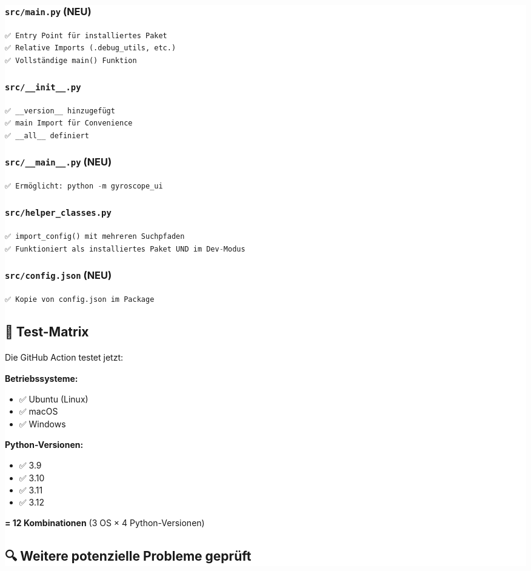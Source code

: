 ### `src/main.py` (NEU)

```python
✅ Entry Point für installiertes Paket
✅ Relative Imports (.debug_utils, etc.)
✅ Vollständige main() Funktion
```

### `src/__init__.py`

```python
✅ __version__ hinzugefügt
✅ main Import für Convenience
✅ __all__ definiert
```

### `src/__main__.py` (NEU)

```python
✅ Ermöglicht: python -m gyroscope_ui
```

### `src/helper_classes.py`

```python
✅ import_config() mit mehreren Suchpfaden
✅ Funktioniert als installiertes Paket UND im Dev-Modus
```

### `src/config.json` (NEU)

```
✅ Kopie von config.json im Package
```

## 🧪 Test-Matrix

Die GitHub Action testet jetzt:

**Betriebssysteme:**

- ✅ Ubuntu (Linux)
- ✅ macOS
- ✅ Windows

**Python-Versionen:**

- ✅ 3.9
- ✅ 3.10
- ✅ 3.11
- ✅ 3.12

**= 12 Kombinationen** (3 OS × 4 Python-Versionen)

## 🔍 Weitere potenzielle Probleme geprüft
